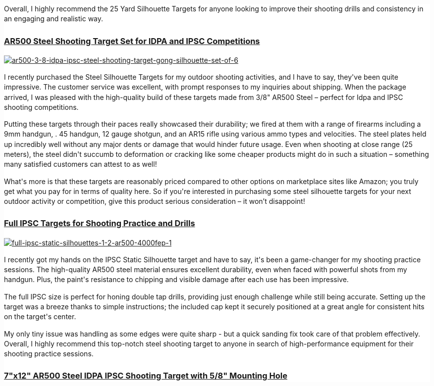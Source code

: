Overall, I highly recommend the 25 Yard Silhouette Targets for anyone looking to improve their shooting drills and consistency in an engaging and realistic way.

### [AR500 Steel Shooting Target Set for IDPA and IPSC Competitions](https://serp.ly/@universityofguns/amazon/ipsc-targets?utm_source=universityofguns&utm_medium=website&utm_campaign=universityofguns.com&utm_content=ipsc-targets&utm_term=ar500-steel-shooting-target-set-for-idpa-and-ipsc-competitions)

<div class="image"><a href="https://serp.ly/@universityofguns/amazon/ipsc-targets?utm_source=universityofguns&utm_medium=website&utm_campaign=universityofguns.com&utm_content=ipsc-targets&utm_term=ar500-3-8-idpa-ipsc-steel-shooting-target-gong-silhouette-set-of-6"><img alt="ar500-3-8-idpa-ipsc-steel-shooting-target-gong-silhouette-set-of-6" src="https://imagedelivery.net/vy2bglCGN6hEeWOnSe2c7A/ar500-3-8-idpa-ipsc-steel-shooting-target-gong-silhouette-set-of-6/public"/></a></div>

I recently purchased the Steel Silhouette Targets for my outdoor shooting activities, and I have to say, they've been quite impressive. The customer service was excellent, with prompt responses to my inquiries about shipping. When the package arrived, I was pleased with the high-quality build of these targets made from 3/8" AR500 Steel – perfect for Idpa and IPSC shooting competitions.

Putting these targets through their paces really showcased their durability; we fired at them with a range of firearms including a 9mm handgun, . 45 handgun, 12 gauge shotgun, and an AR15 rifle using various ammo types and velocities. The steel plates held up incredibly well without any major dents or damage that would hinder future usage. Even when shooting at close range (25 meters), the steel didn't succumb to deformation or cracking like some cheaper products might do in such a situation – something many satisfied customers can attest to as well!

What's more is that these targets are reasonably priced compared to other options on marketplace sites like Amazon; you truly get what you pay for in terms of quality here. So if you're interested in purchasing some steel silhouette targets for your next outdoor activity or competition, give this product serious consideration – it won’t disappoint!

### [Full IPSC Targets for Shooting Practice and Drills](https://serp.ly/@universityofguns/amazon/ipsc-targets?utm_source=universityofguns&utm_medium=website&utm_campaign=universityofguns.com&utm_content=ipsc-targets&utm_term=full-ipsc-targets-for-shooting-practice-and-drills)

<div class="image"><a href="https://serp.ly/@universityofguns/amazon/ipsc-targets?utm_source=universityofguns&utm_medium=website&utm_campaign=universityofguns.com&utm_content=ipsc-targets&utm_term=full-ipsc-static-silhouettes-1-2-ar500-4000fep-1"><img alt="full-ipsc-static-silhouettes-1-2-ar500-4000fep-1" src="https://imagedelivery.net/vy2bglCGN6hEeWOnSe2c7A/full-ipsc-static-silhouettes-1-2-ar500-4000fep-1/public"/></a></div>

I recently got my hands on the IPSC Static Silhouette target and have to say, it's been a game-changer for my shooting practice sessions. The high-quality AR500 steel material ensures excellent durability, even when faced with powerful shots from my handgun. Plus, the paint's resistance to chipping and visible damage after each use has been impressive.

The full IPSC size is perfect for honing double tap drills, providing just enough challenge while still being accurate. Setting up the target was a breeze thanks to simple instructions; the included cap kept it securely positioned at a great angle for consistent hits on the target's center.

My only tiny issue was handling as some edges were quite sharp - but a quick sanding fix took care of that problem effectively. Overall, I highly recommend this top-notch steel shooting target to anyone in search of high-performance equipment for their shooting practice sessions.

### [7"x12" AR500 Steel IDPA IPSC Shooting Target with 5/8" Mounting Hole](https://serp.ly/@universityofguns/amazon/ipsc-targets?utm_source=universityofguns&utm_medium=website&utm_campaign=universityofguns.com&utm_content=ipsc-targets&utm_term=7x12-ar500-steel-idpa-ipsc-shooting-target-with-58-mounting-hole)
